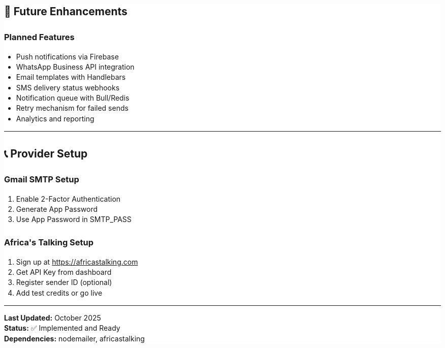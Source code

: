 
## 🔄 Future Enhancements

### Planned Features
- Push notifications via Firebase
- WhatsApp Business API integration
- Email templates with Handlebars
- SMS delivery status webhooks
- Notification queue with Bull/Redis
- Retry mechanism for failed sends
- Analytics and reporting

---

## 📞 Provider Setup

### Gmail SMTP Setup
1. Enable 2-Factor Authentication
2. Generate App Password
3. Use App Password in SMTP_PASS

### Africa's Talking Setup
1. Sign up at https://africastalking.com
2. Get API Key from dashboard
3. Register sender ID (optional)
4. Add test credits or go live

---

**Last Updated:** October 2025  
**Status:** ✅ Implemented and Ready  
**Dependencies:** nodemailer, africastalking
